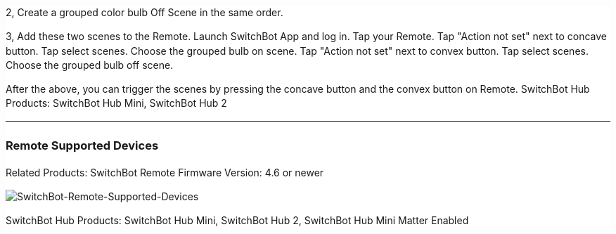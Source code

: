 2, Create a grouped color bulb Off Scene in the same order.

3, Add these two scenes to the Remote.
Launch SwitchBot App and log in.
Tap your Remote.
Tap "Action not set" next to concave button.
Tap select scenes.
Choose the grouped bulb on scene.
Tap "Action not set" next to convex button.
Tap select scenes.
Choose the grouped bulb off scene.

After the above, you can trigger the scenes by pressing the concave button and the convex button on Remote.
SwitchBot Hub Products: SwitchBot Hub Mini, SwitchBot Hub 2

---
### Remote Supported Devices

Related Products: SwitchBot Remote
Firmware Version: 4.6 or newer

![SwitchBot-Remote-Supported-Devices](https://github.com/user-attachments/assets/f3a9472a-cd50-495d-9ec4-423ef86e392f)

SwitchBot Hub Products: SwitchBot Hub Mini, SwitchBot Hub 2, SwitchBot Hub Mini Matter Enabled
